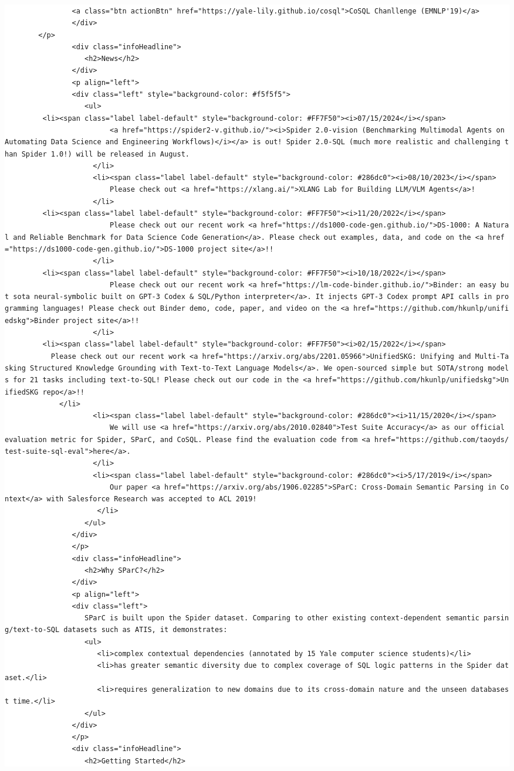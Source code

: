                     <a class="btn actionBtn" href="https://yale-lily.github.io/cosql">CoSQL Chanllenge (EMNLP'19)</a>
                    </div>
		    </p>
                    <div class="infoHeadline">
                       <h2>News</h2>
                    </div>
                    <p align="left">
                    <div class="left" style="background-color: #f5f5f5">
                       <ul>
			 <li><span class="label label-default" style="background-color: #FF7F50"><i>07/15/2024</i></span>
                             <a href="https://spider2-v.github.io/"><i>Spider 2.0-vision (Benchmarking Multimodal Agents on Automating Data Science and Engineering Workflows)</i></a> is out! Spider 2.0-SQL (much more realistic and challenging than Spider 1.0!) will be released in August.
                         </li>
                         <li><span class="label label-default" style="background-color: #286dc0"><i>08/10/2023</i></span>
                             Please check out <a href="https://xlang.ai/">XLANG Lab for Building LLM/VLM Agents</a>!
                         </li>
			 <li><span class="label label-default" style="background-color: #FF7F50"><i>11/20/2022</i></span>
                             Please check out our recent work <a href="https://ds1000-code-gen.github.io/">DS-1000: A Natural and Reliable Benchmark for Data Science Code Generation</a>. Please check out examples, data, and code on the <a href="https://ds1000-code-gen.github.io/">DS-1000 project site</a>!!
                         </li>
			 <li><span class="label label-default" style="background-color: #FF7F50"><i>10/18/2022</i></span>
                             Please check out our recent work <a href="https://lm-code-binder.github.io/">Binder: an easy but sota neural-symbolic built on GPT-3 Codex & SQL/Python interpreter</a>. It injects GPT-3 Codex prompt API calls in programming languages! Please check out Binder demo, code, paper, and video on the <a href="https://github.com/hkunlp/unifiedskg">Binder project site</a>!!
                         </li>
			 <li><span class="label label-default" style="background-color: #FF7F50"><i>02/15/2022</i></span>
			   Please check out our recent work <a href="https://arxiv.org/abs/2201.05966">UnifiedSKG: Unifying and Multi-Tasking Structured Knowledge Grounding with Text-to-Text Language Models</a>. We open-sourced simple but SOTA/strong models for 21 tasks including text-to-SQL! Please check out our code in the <a href="https://github.com/hkunlp/unifiedskg">UnifiedSKG repo</a>!!
		         </li>
                         <li><span class="label label-default" style="background-color: #286dc0"><i>11/15/2020</i></span>
                             We will use <a href="https://arxiv.org/abs/2010.02840">Test Suite Accuracy</a> as our official evaluation metric for Spider, SParC, and CoSQL. Please find the evaluation code from <a href="https://github.com/taoyds/test-suite-sql-eval">here</a>.
                         </li>
                         <li><span class="label label-default" style="background-color: #286dc0"><i>5/17/2019</i></span>
                             Our paper <a href="https://arxiv.org/abs/1906.02285">SParC: Cross-Domain Semantic Parsing in Context</a> with Salesforce Research was accepted to ACL 2019!
                          </li>
                       </ul>
                    </div>
                    </p>
                    <div class="infoHeadline">
                       <h2>Why SParC?</h2>
                    </div>
                    <p align="left">
                    <div class="left">
                       SParC is built upon the Spider dataset. Comparing to other existing context-dependent semantic parsing/text-to-SQL datasets such as ATIS, it demonstrates:
                       <ul>
                          <li>complex contextual dependencies (annotated by 15 Yale computer science students)</li>
                          <li>has greater semantic diversity due to complex coverage of SQL logic patterns in the Spider dataset.</li>
                          <li>requires generalization to new domains due to its cross-domain nature and the unseen databasest time.</li>
                       </ul>
                    </div>
                    </p>
                    <div class="infoHeadline">
                       <h2>Getting Started</h2>